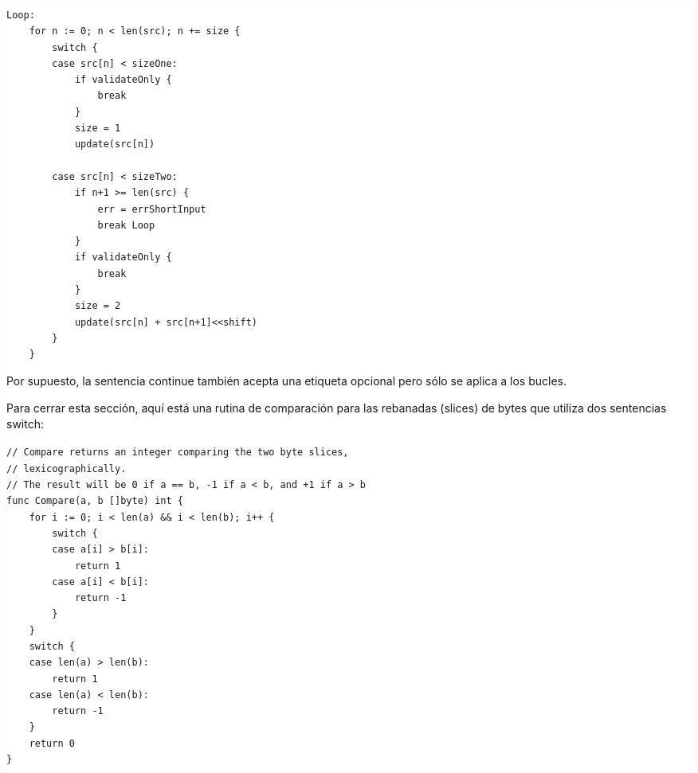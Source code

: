 ```
Loop:
	for n := 0; n < len(src); n += size {
		switch {
		case src[n] < sizeOne:
			if validateOnly {
				break
			}
			size = 1
			update(src[n])

		case src[n] < sizeTwo:
			if n+1 >= len(src) {
				err = errShortInput
				break Loop
			}
			if validateOnly {
				break
			}
			size = 2
			update(src[n] + src[n+1]<<shift)
		}
	}
```

Por supuesto, la sentencia continue también acepta una etiqueta opcional pero sólo se aplica a los bucles.

Para cerrar esta sección, aquí está una rutina de comparación para las rebanadas (slices) de bytes que utiliza dos sentencias switch:

```
// Compare returns an integer comparing the two byte slices,
// lexicographically.
// The result will be 0 if a == b, -1 if a < b, and +1 if a > b
func Compare(a, b []byte) int {
    for i := 0; i < len(a) && i < len(b); i++ {
        switch {
        case a[i] > b[i]:
            return 1
        case a[i] < b[i]:
            return -1
        }
    }
    switch {
    case len(a) > len(b):
        return 1
    case len(a) < len(b):
        return -1
    }
    return 0
}
```
